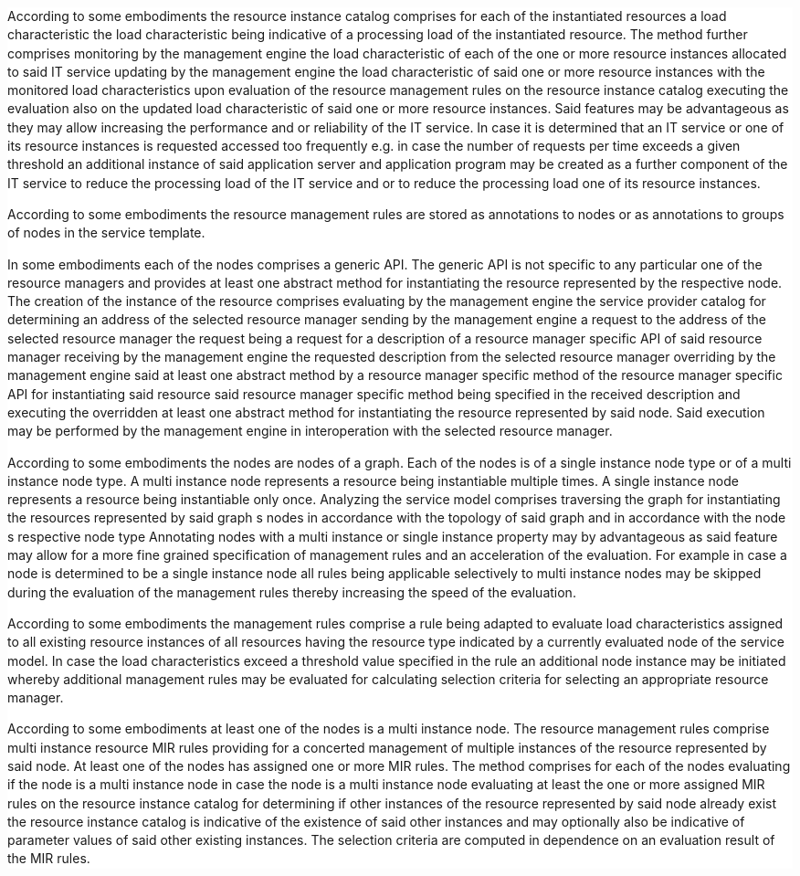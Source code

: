 According to some embodiments the resource instance catalog comprises for each of the instantiated resources a load characteristic the load characteristic being indicative of a processing load of the instantiated resource. The method further comprises monitoring by the management engine the load characteristic of each of the one or more resource instances allocated to said IT service updating by the management engine the load characteristic of said one or more resource instances with the monitored load characteristics upon evaluation of the resource management rules on the resource instance catalog executing the evaluation also on the updated load characteristic of said one or more resource instances. Said features may be advantageous as they may allow increasing the performance and or reliability of the IT service. In case it is determined that an IT service or one of its resource instances is requested accessed too frequently e.g. in case the number of requests per time exceeds a given threshold an additional instance of said application server and application program may be created as a further component of the IT service to reduce the processing load of the IT service and or to reduce the processing load one of its resource instances.

According to some embodiments the resource management rules are stored as annotations to nodes or as annotations to groups of nodes in the service template.

In some embodiments each of the nodes comprises a generic API. The generic API is not specific to any particular one of the resource managers and provides at least one abstract method for instantiating the resource represented by the respective node. The creation of the instance of the resource comprises evaluating by the management engine the service provider catalog for determining an address of the selected resource manager sending by the management engine a request to the address of the selected resource manager the request being a request for a description of a resource manager specific API of said resource manager receiving by the management engine the requested description from the selected resource manager overriding by the management engine said at least one abstract method by a resource manager specific method of the resource manager specific API for instantiating said resource said resource manager specific method being specified in the received description and executing the overridden at least one abstract method for instantiating the resource represented by said node. Said execution may be performed by the management engine in interoperation with the selected resource manager.

According to some embodiments the nodes are nodes of a graph. Each of the nodes is of a single instance node type or of a multi instance node type. A multi instance node represents a resource being instantiable multiple times. A single instance node represents a resource being instantiable only once. Analyzing the service model comprises traversing the graph for instantiating the resources represented by said graph s nodes in accordance with the topology of said graph and in accordance with the node s respective node type Annotating nodes with a multi instance or single instance property may by advantageous as said feature may allow for a more fine grained specification of management rules and an acceleration of the evaluation. For example in case a node is determined to be a single instance node all rules being applicable selectively to multi instance nodes may be skipped during the evaluation of the management rules thereby increasing the speed of the evaluation.

According to some embodiments the management rules comprise a rule being adapted to evaluate load characteristics assigned to all existing resource instances of all resources having the resource type indicated by a currently evaluated node of the service model. In case the load characteristics exceed a threshold value specified in the rule an additional node instance may be initiated whereby additional management rules may be evaluated for calculating selection criteria for selecting an appropriate resource manager.

According to some embodiments at least one of the nodes is a multi instance node. The resource management rules comprise multi instance resource MIR rules providing for a concerted management of multiple instances of the resource represented by said node. At least one of the nodes has assigned one or more MIR rules. The method comprises for each of the nodes evaluating if the node is a multi instance node in case the node is a multi instance node evaluating at least the one or more assigned MIR rules on the resource instance catalog for determining if other instances of the resource represented by said node already exist the resource instance catalog is indicative of the existence of said other instances and may optionally also be indicative of parameter values of said other existing instances. The selection criteria are computed in dependence on an evaluation result of the MIR rules.
